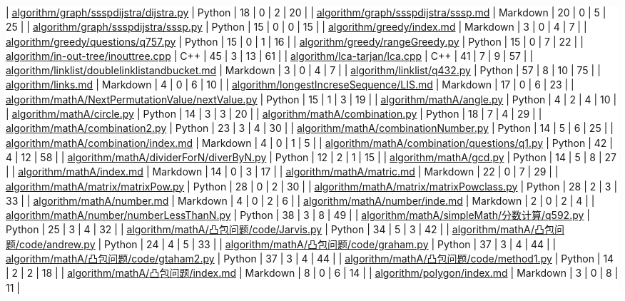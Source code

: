 | [algorithm/graph/ssspdijstra/dijstra.py](/algorithm/graph/ssspdijstra/dijstra.py) | Python | 18 | 0 | 2 | 20 |
| [algorithm/graph/ssspdijstra/sssp.md](/algorithm/graph/ssspdijstra/sssp.md) | Markdown | 20 | 0 | 5 | 25 |
| [algorithm/graph/ssspdijstra/sssp.py](/algorithm/graph/ssspdijstra/sssp.py) | Python | 15 | 0 | 0 | 15 |
| [algorithm/greedy/index.md](/algorithm/greedy/index.md) | Markdown | 3 | 0 | 4 | 7 |
| [algorithm/greedy/questions/q757.py](/algorithm/greedy/questions/q757.py) | Python | 15 | 0 | 1 | 16 |
| [algorithm/greedy/rangeGreedy.py](/algorithm/greedy/rangeGreedy.py) | Python | 15 | 0 | 7 | 22 |
| [algorithm/in-out-tree/inouttree.cpp](/algorithm/in-out-tree/inouttree.cpp) | C++ | 45 | 3 | 13 | 61 |
| [algorithm/lca-tarjan/lca.cpp](/algorithm/lca-tarjan/lca.cpp) | C++ | 41 | 7 | 9 | 57 |
| [algorithm/linklist/doublelinklistandbucket.md](/algorithm/linklist/doublelinklistandbucket.md) | Markdown | 3 | 0 | 4 | 7 |
| [algorithm/linklist/q432.py](/algorithm/linklist/q432.py) | Python | 57 | 8 | 10 | 75 |
| [algorithm/links.md](/algorithm/links.md) | Markdown | 4 | 0 | 6 | 10 |
| [algorithm/longestIncreseSequence/LIS.md](/algorithm/longestIncreseSequence/LIS.md) | Markdown | 17 | 0 | 6 | 23 |
| [algorithm/mathA/NextPermutationValue/nextValue.py](/algorithm/mathA/NextPermutationValue/nextValue.py) | Python | 15 | 1 | 3 | 19 |
| [algorithm/mathA/angle.py](/algorithm/mathA/angle.py) | Python | 4 | 2 | 4 | 10 |
| [algorithm/mathA/circle.py](/algorithm/mathA/circle.py) | Python | 14 | 3 | 3 | 20 |
| [algorithm/mathA/combination.py](/algorithm/mathA/combination.py) | Python | 18 | 7 | 4 | 29 |
| [algorithm/mathA/combination2.py](/algorithm/mathA/combination2.py) | Python | 23 | 3 | 4 | 30 |
| [algorithm/mathA/combinationNumber.py](/algorithm/mathA/combinationNumber.py) | Python | 14 | 5 | 6 | 25 |
| [algorithm/mathA/combination/index.md](/algorithm/mathA/combination/index.md) | Markdown | 4 | 0 | 1 | 5 |
| [algorithm/mathA/combination/questions/q1.py](/algorithm/mathA/combination/questions/q1.py) | Python | 42 | 4 | 12 | 58 |
| [algorithm/mathA/dividerForN/diverByN.py](/algorithm/mathA/dividerForN/diverByN.py) | Python | 12 | 2 | 1 | 15 |
| [algorithm/mathA/gcd.py](/algorithm/mathA/gcd.py) | Python | 14 | 5 | 8 | 27 |
| [algorithm/mathA/index.md](/algorithm/mathA/index.md) | Markdown | 14 | 0 | 3 | 17 |
| [algorithm/mathA/matric.md](/algorithm/mathA/matric.md) | Markdown | 22 | 0 | 7 | 29 |
| [algorithm/mathA/matrix/matrixPow.py](/algorithm/mathA/matrix/matrixPow.py) | Python | 28 | 0 | 2 | 30 |
| [algorithm/mathA/matrix/matrixPowclass.py](/algorithm/mathA/matrix/matrixPowclass.py) | Python | 28 | 2 | 3 | 33 |
| [algorithm/mathA/number.md](/algorithm/mathA/number.md) | Markdown | 4 | 0 | 2 | 6 |
| [algorithm/mathA/number/inde.md](/algorithm/mathA/number/inde.md) | Markdown | 2 | 0 | 2 | 4 |
| [algorithm/mathA/number/numberLessThanN.py](/algorithm/mathA/number/numberLessThanN.py) | Python | 38 | 3 | 8 | 49 |
| [algorithm/mathA/simpleMath/分数计算/q592.py](/algorithm/mathA/simpleMath/%E5%88%86%E6%95%B0%E8%AE%A1%E7%AE%97/q592.py) | Python | 25 | 3 | 4 | 32 |
| [algorithm/mathA/凸包问题/code/Jarvis.py](/algorithm/mathA/%E5%87%B8%E5%8C%85%E9%97%AE%E9%A2%98/code/Jarvis.py) | Python | 34 | 5 | 3 | 42 |
| [algorithm/mathA/凸包问题/code/andrew.py](/algorithm/mathA/%E5%87%B8%E5%8C%85%E9%97%AE%E9%A2%98/code/andrew.py) | Python | 24 | 4 | 5 | 33 |
| [algorithm/mathA/凸包问题/code/graham.py](/algorithm/mathA/%E5%87%B8%E5%8C%85%E9%97%AE%E9%A2%98/code/graham.py) | Python | 37 | 3 | 4 | 44 |
| [algorithm/mathA/凸包问题/code/gtaham2.py](/algorithm/mathA/%E5%87%B8%E5%8C%85%E9%97%AE%E9%A2%98/code/gtaham2.py) | Python | 37 | 3 | 4 | 44 |
| [algorithm/mathA/凸包问题/code/method1.py](/algorithm/mathA/%E5%87%B8%E5%8C%85%E9%97%AE%E9%A2%98/code/method1.py) | Python | 14 | 2 | 2 | 18 |
| [algorithm/mathA/凸包问题/index.md](/algorithm/mathA/%E5%87%B8%E5%8C%85%E9%97%AE%E9%A2%98/index.md) | Markdown | 8 | 0 | 6 | 14 |
| [algorithm/polygon/index.md](/algorithm/polygon/index.md) | Markdown | 3 | 0 | 8 | 11 |